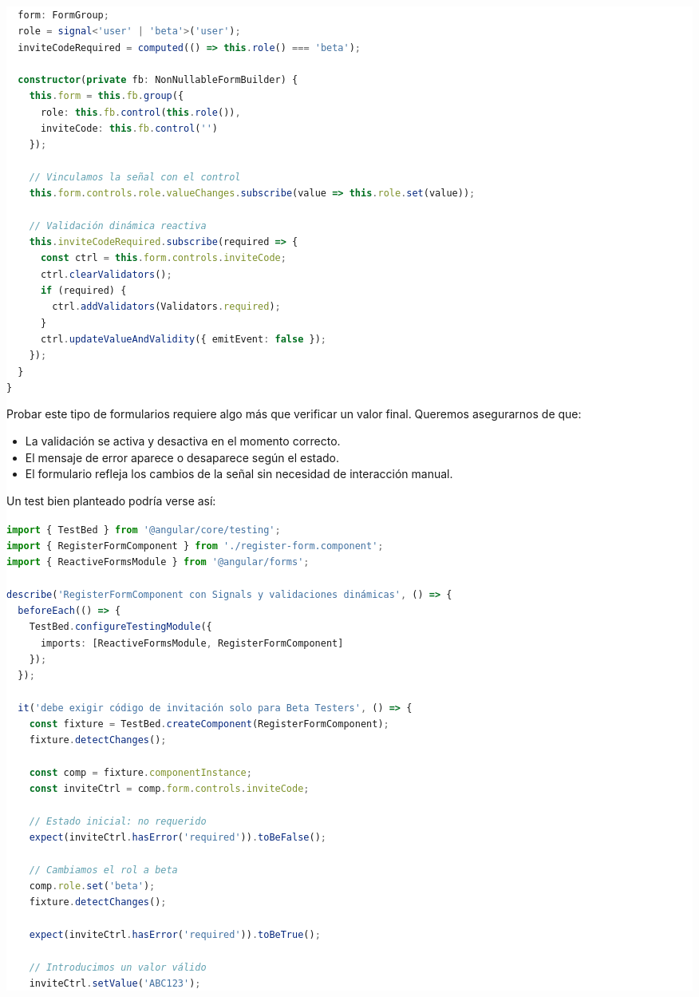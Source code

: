 ```ts
  form: FormGroup;
  role = signal<'user' | 'beta'>('user');
  inviteCodeRequired = computed(() => this.role() === 'beta');

  constructor(private fb: NonNullableFormBuilder) {
    this.form = this.fb.group({
      role: this.fb.control(this.role()),
      inviteCode: this.fb.control('')
    });

    // Vinculamos la señal con el control
    this.form.controls.role.valueChanges.subscribe(value => this.role.set(value));

    // Validación dinámica reactiva
    this.inviteCodeRequired.subscribe(required => {
      const ctrl = this.form.controls.inviteCode;
      ctrl.clearValidators();
      if (required) {
        ctrl.addValidators(Validators.required);
      }
      ctrl.updateValueAndValidity({ emitEvent: false });
    });
  }
}
```

Probar este tipo de formularios requiere algo más que verificar un valor final. Queremos asegurarnos de que:

- La validación se activa y desactiva en el momento correcto.
- El mensaje de error aparece o desaparece según el estado.
- El formulario refleja los cambios de la señal sin necesidad de interacción manual.

Un test bien planteado podría verse así:

```ts
import { TestBed } from '@angular/core/testing';
import { RegisterFormComponent } from './register-form.component';
import { ReactiveFormsModule } from '@angular/forms';

describe('RegisterFormComponent con Signals y validaciones dinámicas', () => {
  beforeEach(() => {
    TestBed.configureTestingModule({
      imports: [ReactiveFormsModule, RegisterFormComponent]
    });
  });

  it('debe exigir código de invitación solo para Beta Testers', () => {
    const fixture = TestBed.createComponent(RegisterFormComponent);
    fixture.detectChanges();

    const comp = fixture.componentInstance;
    const inviteCtrl = comp.form.controls.inviteCode;

    // Estado inicial: no requerido
    expect(inviteCtrl.hasError('required')).toBeFalse();

    // Cambiamos el rol a beta
    comp.role.set('beta');
    fixture.detectChanges();

    expect(inviteCtrl.hasError('required')).toBeTrue();

    // Introducimos un valor válido
    inviteCtrl.setValue('ABC123');
```